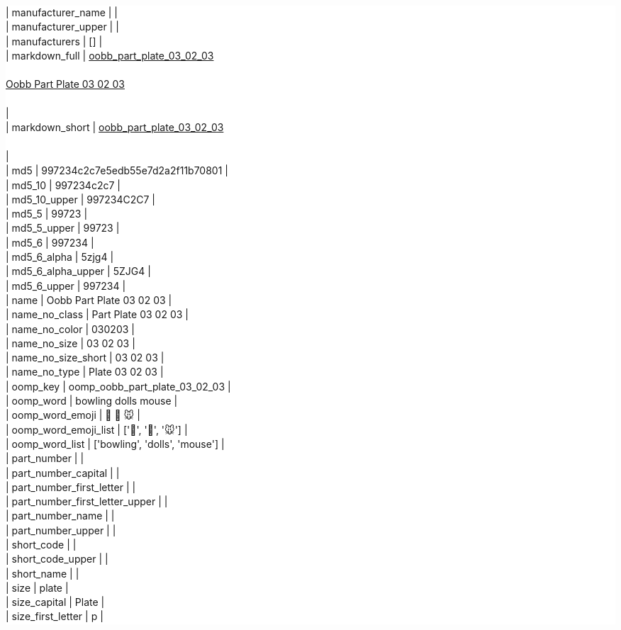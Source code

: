 | manufacturer_name |  |  
| manufacturer_upper |  |  
| manufacturers | [] |  
| markdown_full | [oobb_part_plate_03_02_03](https://github.com/oomlout/oomlout_oomp_current_version_messy/tree/main/parts/oobb_part_plate_03_02_03)<br>[](https://github.com/oomlout/oomlout_oomp_current_version_messy/tree/main/parts/oobb_part_plate_03_02_03)<br>[Oobb Part Plate 03 02 03](https://github.com/oomlout/oomlout_oomp_current_version_messy/tree/main/parts/oobb_part_plate_03_02_03)<br><br> |  
| markdown_short | [oobb_part_plate_03_02_03](https://github.com/oomlout/oomlout_oomp_current_version_messy/tree/main/parts/oobb_part_plate_03_02_03)<br><br> |  
| md5 | 997234c2c7e5edb55e7d2a2f11b70801 |  
| md5_10 | 997234c2c7 |  
| md5_10_upper | 997234C2C7 |  
| md5_5 | 99723 |  
| md5_5_upper | 99723 |  
| md5_6 | 997234 |  
| md5_6_alpha | 5zjg4 |  
| md5_6_alpha_upper | 5ZJG4 |  
| md5_6_upper | 997234 |  
| name | Oobb Part Plate 03 02 03 |  
| name_no_class | Part Plate 03 02 03 |  
| name_no_color | 030203 |  
| name_no_size | 03 02 03 |  
| name_no_size_short | 03 02 03 |  
| name_no_type | Plate 03 02 03 |  
| oomp_key | oomp_oobb_part_plate_03_02_03 |  
| oomp_word | bowling dolls mouse |  
| oomp_word_emoji | :bowling: :dolls: :mouse: |  
| oomp_word_emoji_list | [':bowling:', ':dolls:', ':mouse:'] |  
| oomp_word_list | ['bowling', 'dolls', 'mouse'] |  
| part_number |  |  
| part_number_capital |  |  
| part_number_first_letter |  |  
| part_number_first_letter_upper |  |  
| part_number_name |  |  
| part_number_upper |  |  
| short_code |  |  
| short_code_upper |  |  
| short_name |  |  
| size | plate |  
| size_capital | Plate |  
| size_first_letter | p |  
